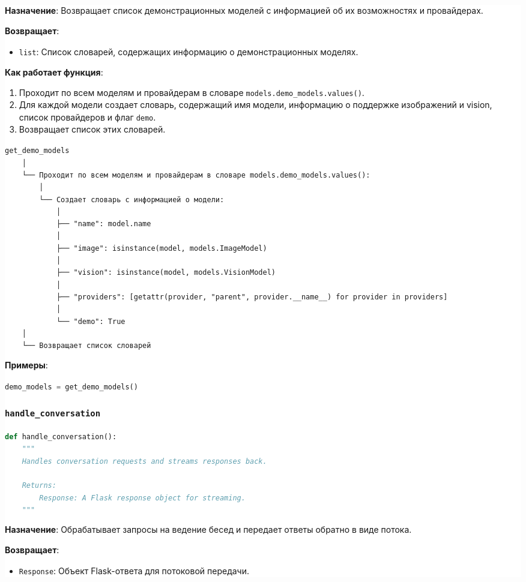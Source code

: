 **Назначение**: Возвращает список демонстрационных моделей с информацией об их возможностях и провайдерах.

**Возвращает**:

- `list`: Список словарей, содержащих информацию о демонстрационных моделях.

**Как работает функция**:

1. Проходит по всем моделям и провайдерам в словаре `models.demo_models.values()`.
2. Для каждой модели создает словарь, содержащий имя модели, информацию о поддержке изображений и vision, список провайдеров и флаг `demo`.
3. Возвращает список этих словарей.
```
get_demo_models
    │
    └── Проходит по всем моделям и провайдерам в словаре models.demo_models.values():
        │
        └── Создает словарь с информацией о модели:
            │
            ├── "name": model.name
            │
            ├── "image": isinstance(model, models.ImageModel)
            │
            ├── "vision": isinstance(model, models.VisionModel)
            │
            ├── "providers": [getattr(provider, "parent", provider.__name__) for provider in providers]
            │
            └── "demo": True
    │
    └── Возвращает список словарей
```
**Примеры**:

```python
demo_models = get_demo_models()
```

### `handle_conversation`

```python
def handle_conversation():
    """
    Handles conversation requests and streams responses back.

    Returns:
        Response: A Flask response object for streaming.
    """
```

**Назначение**: Обрабатывает запросы на ведение бесед и передает ответы обратно в виде потока.

**Возвращает**:

- `Response`: Объект Flask-ответа для потоковой передачи.
